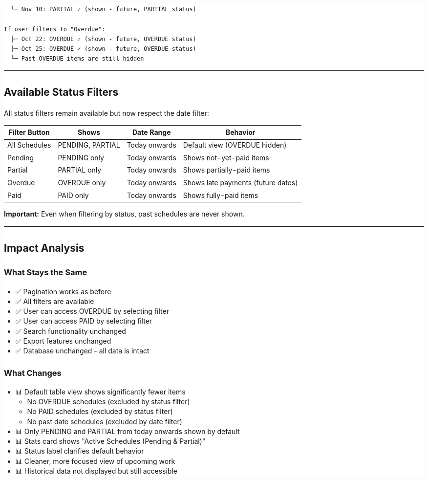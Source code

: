 ```
  └─ Nov 10: PARTIAL ✓ (shown - future, PARTIAL status)

If user filters to "Overdue":
  ├─ Oct 22: OVERDUE ✓ (shown - future, OVERDUE status)
  ├─ Oct 25: OVERDUE ✓ (shown - future, OVERDUE status)
  └─ Past OVERDUE items are still hidden
```

---

## Available Status Filters

All status filters remain available but now respect the date filter:

| Filter Button | Shows            | Date Range    | Behavior                           |
| ------------- | ---------------- | ------------- | ---------------------------------- |
| All Schedules | PENDING, PARTIAL | Today onwards | Default view (OVERDUE hidden)      |
| Pending       | PENDING only     | Today onwards | Shows not-yet-paid items           |
| Partial       | PARTIAL only     | Today onwards | Shows partially-paid items         |
| Overdue       | OVERDUE only     | Today onwards | Shows late payments (future dates) |
| Paid          | PAID only        | Today onwards | Shows fully-paid items             |

**Important:** Even when filtering by status, past schedules are never shown.

---

## Impact Analysis

### What Stays the Same

- ✅ Pagination works as before
- ✅ All filters are available
- ✅ User can access OVERDUE by selecting filter
- ✅ User can access PAID by selecting filter
- ✅ Search functionality unchanged
- ✅ Export features unchanged
- ✅ Database unchanged - all data is intact

### What Changes

- 📊 Default table view shows significantly fewer items
  - No OVERDUE schedules (excluded by status filter)
  - No PAID schedules (excluded by status filter)
  - No past date schedules (excluded by date filter)
- 📊 Only PENDING and PARTIAL from today onwards shown by default
- 📊 Stats card shows "Active Schedules (Pending & Partial)"
- 📊 Status label clarifies default behavior
- 📊 Cleaner, more focused view of upcoming work
- 📊 Historical data not displayed but still accessible
